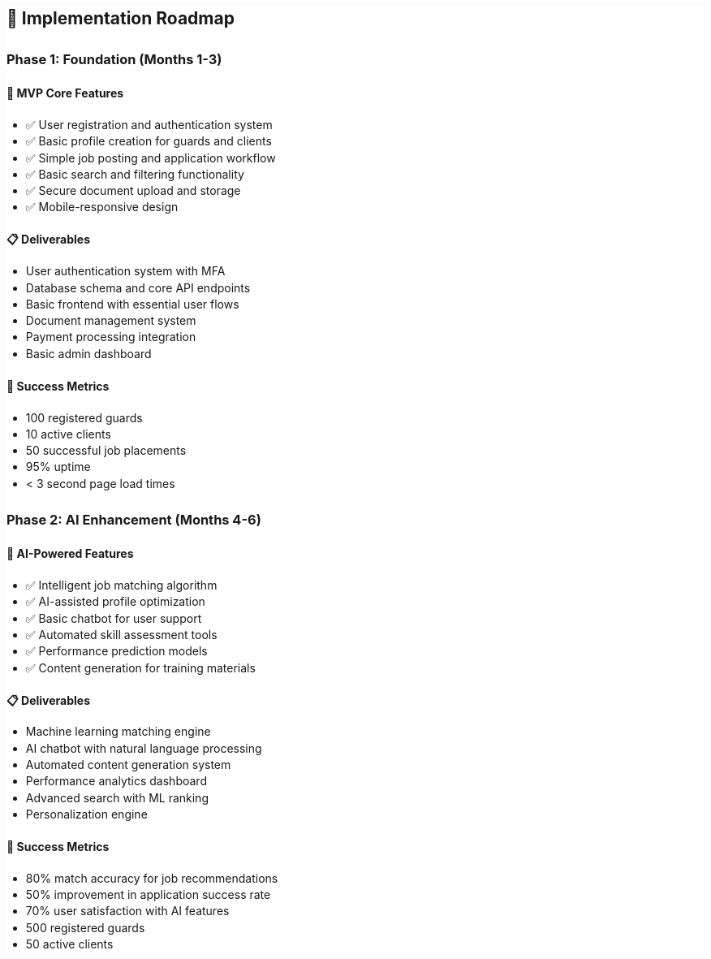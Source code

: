 
## 🚀 Implementation Roadmap

### **Phase 1: Foundation (Months 1-3)**
#### **🎯 MVP Core Features**
- ✅ User registration and authentication system
- ✅ Basic profile creation for guards and clients
- ✅ Simple job posting and application workflow
- ✅ Basic search and filtering functionality
- ✅ Secure document upload and storage
- ✅ Mobile-responsive design

#### **📋 Deliverables**
- User authentication system with MFA
- Database schema and core API endpoints
- Basic frontend with essential user flows
- Document management system
- Payment processing integration
- Basic admin dashboard

#### **🧪 Success Metrics**
- 100 registered guards
- 10 active clients
- 50 successful job placements
- 95% uptime
- < 3 second page load times

### **Phase 2: AI Enhancement (Months 4-6)**
#### **🤖 AI-Powered Features**
- ✅ Intelligent job matching algorithm
- ✅ AI-assisted profile optimization
- ✅ Basic chatbot for user support
- ✅ Automated skill assessment tools
- ✅ Performance prediction models
- ✅ Content generation for training materials

#### **📋 Deliverables**
- Machine learning matching engine
- AI chatbot with natural language processing
- Automated content generation system
- Performance analytics dashboard
- Advanced search with ML ranking
- Personalization engine

#### **🧪 Success Metrics**
- 80% match accuracy for job recommendations
- 50% improvement in application success rate
- 70% user satisfaction with AI features
- 500 registered guards
- 50 active clients
